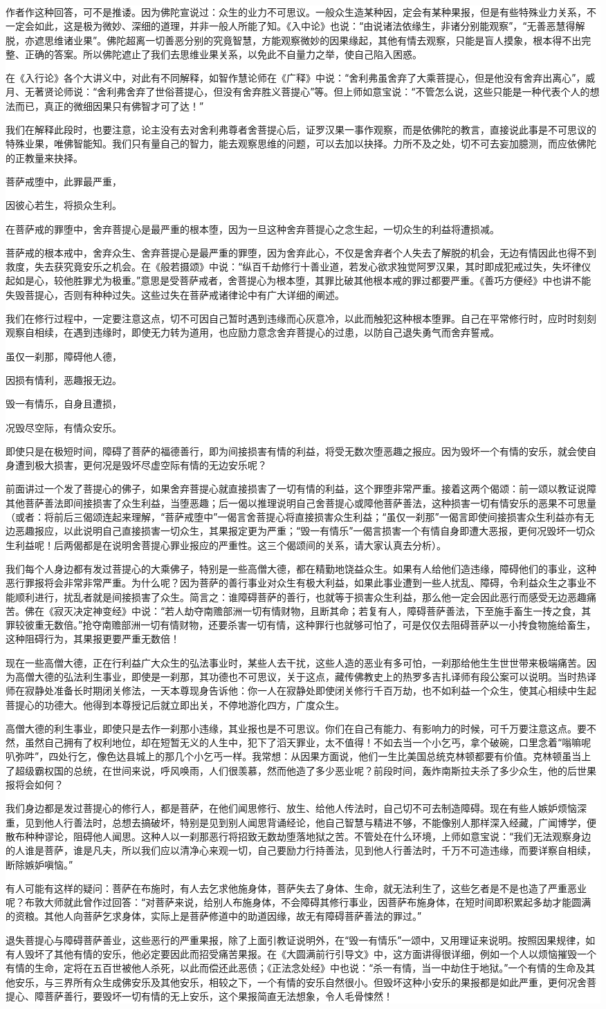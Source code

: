 作者作这种回答，可不是推诿。因为佛陀宣说过：众生的业力不可思议。一般众生造某种因，定会有某种果报，但是有些特殊业力关系，不一定会如此，这是极为微妙、深细的道理，并非一般人所能了知。《入中论》也说：“由说诸法依缘生，非诸分别能观察”，“无善恶慧得解脱，亦遮思维诸业果”。佛陀超离一切善恶分别的究竟智慧，方能观察微妙的因果缘起，其他有情去观察，只能是盲人摸象，根本得不出完整、正确的答案。所以佛陀遮止了我们去思维业果关系，以免此不自量力之举，使自己陷入困惑。

在《入行论》各个大讲义中，对此有不同解释，如智作慧论师在《广释》中说：“舍利弗虽舍弃了大乘菩提心，但是他没有舍弃出离心”，威月、无著贤论师说：“舍利弗舍弃了世俗菩提心，但没有舍弃胜义菩提心”等。但上师如意宝说：“不管怎么说，这些只能是一种代表个人的想法而已，真正的微细因果只有佛智才可了达！”

我们在解释此段时，也要注意，论主没有去对舍利弗尊者舍菩提心后，证罗汉果一事作观察，而是依佛陀的教言，直接说此事是不可思议的特殊业果，唯佛智能知。我们只有量自己的智力，能去观察思维的问题，可以去加以抉择。力所不及之处，切不可去妄加臆测，而应依佛陀的正教量来抉择。

菩萨戒堕中，此罪最严重，

因彼心若生，将损众生利。

在菩萨戒的罪堕中，舍弃菩提心是最严重的根本堕，因为一旦这种舍弃菩提心之念生起，一切众生的利益将遭损减。

菩萨戒的根本戒中，舍弃众生、舍弃菩提心是最严重的罪堕，因为舍弃此心，不仅是舍弃者个人失去了解脱的机会，无边有情因此也得不到救度，失去获究竟安乐之机会。在《般若摄颂》中说：“纵百千劫修行十善业道，若发心欲求独觉阿罗汉果，其时即成犯戒过失，失坏律仪起如是心，较他胜罪尤为极重。”意思是受菩萨戒者，舍菩提心为根本堕，其罪比破其他根本戒的罪过都要严重。《善巧方便经》中也讲不能失毁菩提心，否则有种种过失。这些过失在菩萨戒诸律论中有广大详细的阐述。

我们在修行过程中，一定要注意这点，切不可因自己暂时遇到违缘而心灰意冷，以此而触犯这种根本堕罪。自己在平常修行时，应时时刻刻观察自相续，在遇到违缘时，即使无力转为道用，也应励力意念舍弃菩提心的过患，以防自己退失勇气而舍弃誓戒。

虽仅一刹那，障碍他人德，

因损有情利，恶趣报无边。

毁一有情乐，自身且遭损，

况毁尽空际，有情众安乐。

即使只是在极短时间，障碍了菩萨的福德善行，即为间接损害有情的利益，将受无数次堕恶趣之报应。因为毁坏一个有情的安乐，就会使自身遭到极大损害，更何况是毁坏尽虚空际有情的无边安乐呢？

前面讲过一个发了菩提心的佛子，如果舍弃菩提心就直接损害了一切有情的利益，这个罪堕非常严重。接着这两个偈颂：前一颂以教证说障其他菩萨善法即间接损害了众生利益，当堕恶趣；后一偈以推理说明自己舍菩提心或障他菩萨善法，这种损害一切有情安乐的恶果不可思量（或者：将前后三偈颂连起来理解，“菩萨戒堕中”一偈言舍菩提心将直接损害众生利益；“虽仅一刹那”一偈言即使间接损害众生利益亦有无边恶趣报应，以此说明自己直接损害一切众生，其果报定更为严重；“毁一有情乐”一偈言损害一个有情自身即遭大恶报，更何况毁坏一切众生利益呢！后两偈都是在说明舍菩提心罪业报应的严重性。这三个偈颂间的关系，请大家认真去分析）。

我们每个人身边都有发过菩提心的大乘佛子，特别是一些高僧大德，都在精勤地饶益众生。如果有人给他们造违缘，障碍他们的事业，这种恶行罪报将会非常非常严重。为什么呢？因为菩萨的善行事业对众生有极大利益，如果此事业遭到一些人扰乱、障碍，令利益众生之事业不能顺利进行，扰乱者就是间接损害了众生。简言之：谁障碍菩萨的善行，也就等于损害众生利益，那么他一定会因此恶行而感受无边恶趣痛苦。佛在《寂灭决定神变经》中说：“若人劫夺南赡部洲一切有情财物，且断其命；若复有人，障碍菩萨善法，下至施手畜生一抟之食，其罪较彼重无数倍。”抢夺南赡部洲一切有情财物，还要杀害一切有情，这种罪行也就够可怕了，可是仅仅去阻碍菩萨以一小抟食物施给畜生，这种阻碍行为，其果报更要严重无数倍！

现在一些高僧大德，正在行利益广大众生的弘法事业时，某些人去干扰，这些人造的恶业有多可怕，一刹那给他生生世世带来极端痛苦。因为高僧大德的弘法利生事业，即使是一刹那，其功德也不可思议，关于这点，藏传佛教史上的热罗多吉扎译师有段公案可以说明。当时热译师在寂静处准备长时期闭关修法，一天本尊现身告诉他：你一人在寂静处即使闭关修行千百万劫，也不如利益一个众生，使其心相续中生起菩提心的功德大。他得到本尊授记后就立即出关，不停地游化四方，广度众生。

高僧大德的利生事业，即使只是去作一刹那小违缘，其业报也是不可思议。你们在自己有能力、有影响力的时候，可千万要注意这点。要不然，虽然自己拥有了权利地位，却在短暂无义的人生中，犯下了滔天罪业，太不值得！不如去当一个小乞丐，拿个破碗，口里念着“嗡嘛呢叭弥吽”，四处行乞，像色达县城上的那几个小乞丐一样。我常想：从因果方面说，他们一生比美国总统克林顿都要有价值。克林顿虽当上了超级霸权国的总统，在世间来说，呼风唤雨，人们很羡慕，然而他造了多少恶业呢？前段时间，轰炸南斯拉夫杀了多少众生，他的后世果报将会如何？

我们身边都是发过菩提心的修行人，都是菩萨，在他们闻思修行、放生、给他人传法时，自己切不可去制造障碍。现在有些人嫉妒烦恼深重，见到他人行善法时，总想去搞破坏，特别是见到别人闻思背诵经论，他自己智慧与精进不够，不能像别人那样深入经藏，广闻博学，便散布种种谬论，阻碍他人闻思。这种人以一刹那恶行将招致无数劫堕落地狱之苦。不管处在什么环境，上师如意宝说：“我们无法观察身边的人谁是菩萨，谁是凡夫，所以我们应以清净心来观一切，自己要励力行持善法，见到他人行善法时，千万不可造违缘，而要详察自相续，断除嫉妒嗔恼。”

有人可能有这样的疑问：菩萨在布施时，有人去乞求他施身体，菩萨失去了身体、生命，就无法利生了，这些乞者是不是也造了严重恶业呢？布敦大师就此曾作过回答：“对菩萨来说，给别人布施身体，不会障碍其修行事业，因菩萨布施身体，在短时间即积累起多劫才能圆满的资粮。其他人向菩萨乞求身体，实际上是菩萨修道中的助道因缘，故无有障碍菩萨善法的罪过。”

退失菩提心与障碍菩萨善业，这些恶行的严重果报，除了上面引教证说明外，在“毁一有情乐”一颂中，又用理证来说明。按照因果规律，如有人毁坏了其他有情的安乐，他必定要因此而招受痛苦果报。在《大圆满前行引导文》中，这方面讲得很详细，例如一个人以烦恼摧毁一个有情的生命，定将在五百世被他人杀死，以此而偿还此恶债；《正法念处经》中也说：“杀一有情，当一中劫住于地狱。”一个有情的生命及其他安乐，与三界所有众生成佛安乐及其他安乐，相较之下，一个有情的安乐自然很小。但毁坏这种小安乐的果报都是如此严重，更何况舍菩提心、障菩萨善行，要毁坏一切有情的无上安乐，这个果报简直无法想象，令人毛骨悚然！
